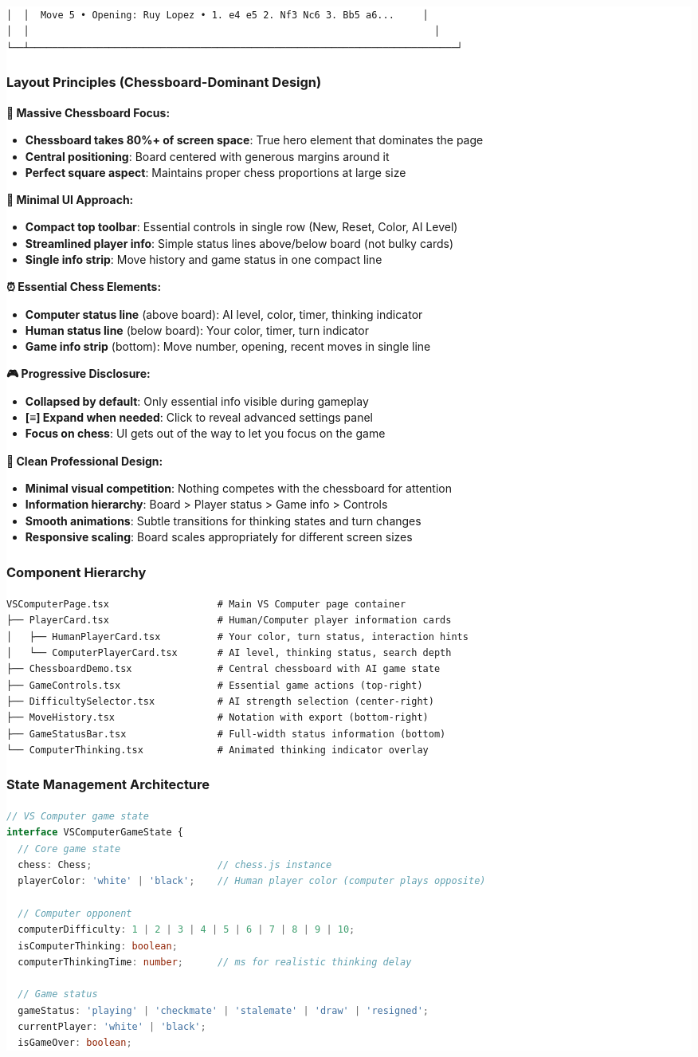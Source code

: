```
│  │  Move 5 • Opening: Ruy Lopez • 1. e4 e5 2. Nf3 Nc6 3. Bb5 a6...     │
│  │                                                                       │
└──┴───────────────────────────────────────────────────────────────────────────┘
```

### Layout Principles (Chessboard-Dominant Design)

**🎯 Massive Chessboard Focus:**
- **Chessboard takes 80%+ of screen space**: True hero element that dominates the page
- **Central positioning**: Board centered with generous margins around it
- **Perfect square aspect**: Maintains proper chess proportions at large size

**📱 Minimal UI Approach:**
- **Compact top toolbar**: Essential controls in single row (New, Reset, Color, AI Level)
- **Streamlined player info**: Simple status lines above/below board (not bulky cards)
- **Single info strip**: Move history and game status in one compact line

**⏰ Essential Chess Elements:**
- **Computer status line** (above board): AI level, color, timer, thinking indicator
- **Human status line** (below board): Your color, timer, turn indicator  
- **Game info strip** (bottom): Move number, opening, recent moves in single line

**🎮 Progressive Disclosure:**
- **Collapsed by default**: Only essential info visible during gameplay
- **[≡] Expand when needed**: Click to reveal advanced settings panel
- **Focus on chess**: UI gets out of the way to let you focus on the game

**🎨 Clean Professional Design:**
- **Minimal visual competition**: Nothing competes with the chessboard for attention
- **Information hierarchy**: Board > Player status > Game info > Controls
- **Smooth animations**: Subtle transitions for thinking states and turn changes
- **Responsive scaling**: Board scales appropriately for different screen sizes

### Component Hierarchy

```
VSComputerPage.tsx                   # Main VS Computer page container
├── PlayerCard.tsx                   # Human/Computer player information cards
│   ├── HumanPlayerCard.tsx          # Your color, turn status, interaction hints
│   └── ComputerPlayerCard.tsx       # AI level, thinking status, search depth
├── ChessboardDemo.tsx               # Central chessboard with AI game state
├── GameControls.tsx                 # Essential game actions (top-right)
├── DifficultySelector.tsx           # AI strength selection (center-right)
├── MoveHistory.tsx                  # Notation with export (bottom-right)
├── GameStatusBar.tsx                # Full-width status information (bottom)
└── ComputerThinking.tsx             # Animated thinking indicator overlay
```

### State Management Architecture

```typescript
// VS Computer game state
interface VSComputerGameState {
  // Core game state
  chess: Chess;                      // chess.js instance
  playerColor: 'white' | 'black';    // Human player color (computer plays opposite)
  
  // Computer opponent
  computerDifficulty: 1 | 2 | 3 | 4 | 5 | 6 | 7 | 8 | 9 | 10;
  isComputerThinking: boolean;
  computerThinkingTime: number;      // ms for realistic thinking delay
  
  // Game status
  gameStatus: 'playing' | 'checkmate' | 'stalemate' | 'draw' | 'resigned';
  currentPlayer: 'white' | 'black';
  isGameOver: boolean;
```